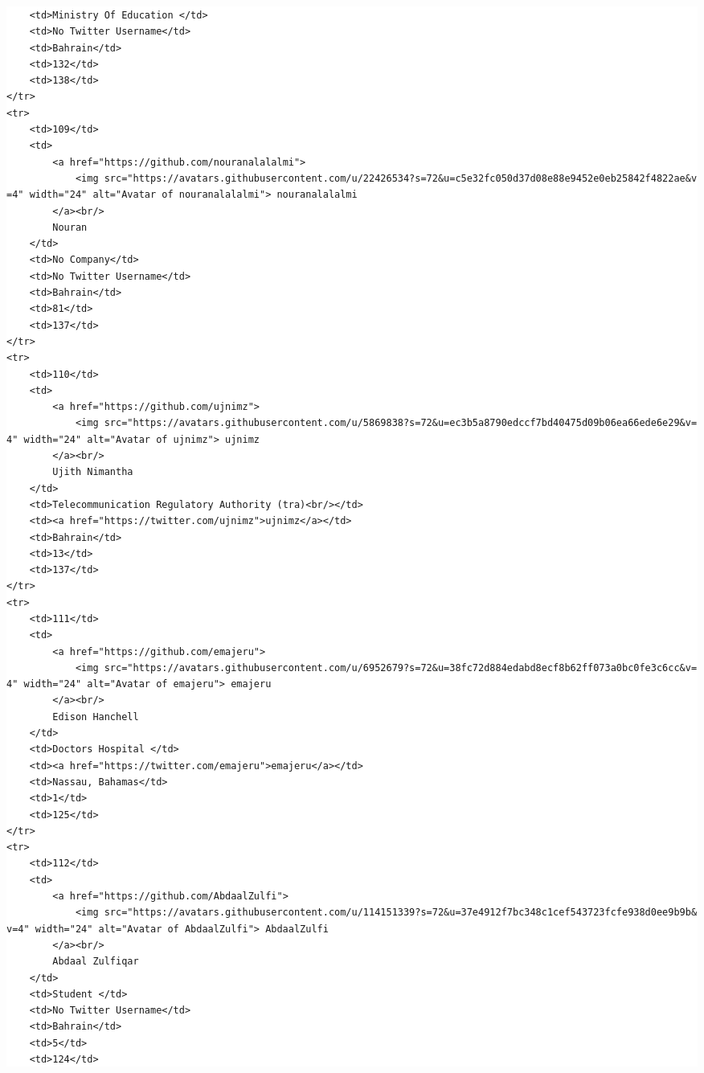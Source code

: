 		<td>Ministry Of Education </td>
		<td>No Twitter Username</td>
		<td>Bahrain</td>
		<td>132</td>
		<td>138</td>
	</tr>
	<tr>
		<td>109</td>
		<td>
			<a href="https://github.com/nouranalalalmi">
				<img src="https://avatars.githubusercontent.com/u/22426534?s=72&u=c5e32fc050d37d08e88e9452e0eb25842f4822ae&v=4" width="24" alt="Avatar of nouranalalalmi"> nouranalalalmi
			</a><br/>
			Nouran
		</td>
		<td>No Company</td>
		<td>No Twitter Username</td>
		<td>Bahrain</td>
		<td>81</td>
		<td>137</td>
	</tr>
	<tr>
		<td>110</td>
		<td>
			<a href="https://github.com/ujnimz">
				<img src="https://avatars.githubusercontent.com/u/5869838?s=72&u=ec3b5a8790edccf7bd40475d09b06ea66ede6e29&v=4" width="24" alt="Avatar of ujnimz"> ujnimz
			</a><br/>
			Ujith Nimantha
		</td>
		<td>Telecommunication Regulatory Authority (tra)<br/></td>
		<td><a href="https://twitter.com/ujnimz">ujnimz</a></td>
		<td>Bahrain</td>
		<td>13</td>
		<td>137</td>
	</tr>
	<tr>
		<td>111</td>
		<td>
			<a href="https://github.com/emajeru">
				<img src="https://avatars.githubusercontent.com/u/6952679?s=72&u=38fc72d884edabd8ecf8b62ff073a0bc0fe3c6cc&v=4" width="24" alt="Avatar of emajeru"> emajeru
			</a><br/>
			Edison Hanchell
		</td>
		<td>Doctors Hospital </td>
		<td><a href="https://twitter.com/emajeru">emajeru</a></td>
		<td>Nassau, Bahamas</td>
		<td>1</td>
		<td>125</td>
	</tr>
	<tr>
		<td>112</td>
		<td>
			<a href="https://github.com/AbdaalZulfi">
				<img src="https://avatars.githubusercontent.com/u/114151339?s=72&u=37e4912f7bc348c1cef543723fcfe938d0ee9b9b&v=4" width="24" alt="Avatar of AbdaalZulfi"> AbdaalZulfi
			</a><br/>
			Abdaal Zulfiqar
		</td>
		<td>Student </td>
		<td>No Twitter Username</td>
		<td>Bahrain</td>
		<td>5</td>
		<td>124</td>